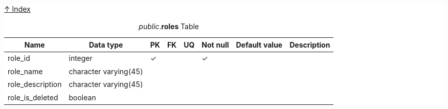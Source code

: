 </table>

<div>
	<a href="#index" class="nav-link">&uarr; Index</a>
</div>
<table id="public.roles" class="table">
	<caption class="tab-name">
		<em>public</em>.<strong>roles</strong>
		<span class="type-label">Table</span>
	</caption>
	<thead>
		<tr>
			<th>Name</th>
			<th>Data type</th>
			<th>PK</th>
			<th>FK</th>
			<th>UQ</th>
			<th>Not null</th>
			<th>Default value</th>
			<th>Description</th>
		</tr>
	</thead>
	<tbody>
	<tr>
		<td>role_id</td>
		<td class="data-type">integer</td>
		<td class="bool-field">&#10003;</td>
		<td class="bool-field"></td>
		<td class="bool-field"></td>
		<td class="bool-field">&#10003;</td>
		<td class="value"></td>
		<td><em></em></td>
	</tr>
	<tr>
		<td>role_name</td>
		<td class="data-type">character varying(45)</td>
		<td class="bool-field"></td>
		<td class="bool-field"></td>
		<td class="bool-field"></td>
		<td class="bool-field"></td>
		<td class="value"></td>
		<td><em></em></td>
	</tr>
	<tr>
		<td>role_description</td>
		<td class="data-type">character varying(45)</td>
		<td class="bool-field"></td>
		<td class="bool-field"></td>
		<td class="bool-field"></td>
		<td class="bool-field"></td>
		<td class="value"></td>
		<td><em></em></td>
	</tr>
	<tr>
		<td>role_is_deleted</td>
		<td class="data-type">boolean</td>
		<td class="bool-field"></td>
		<td class="bool-field"></td>
		<td class="bool-field"></td>
		<td class="bool-field"></td>
		<td class="value"></td>
		<td><em></em></td>
	</tr>
	<tr>